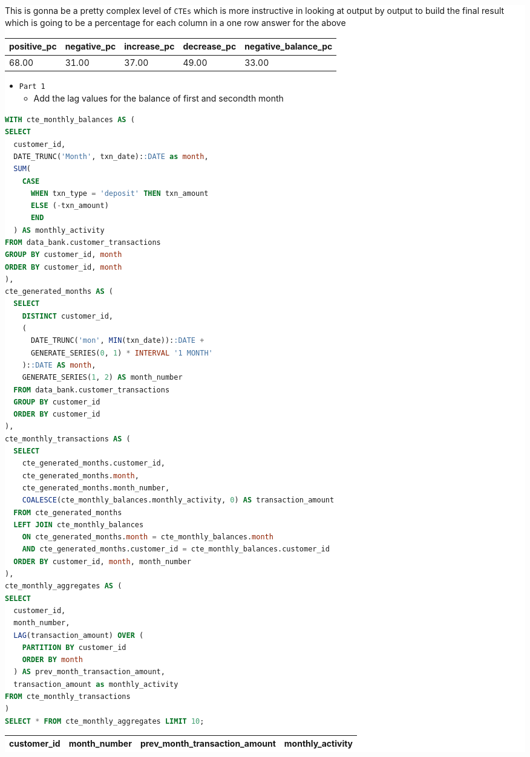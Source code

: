 This is gonna be a pretty complex level of `CTEs` which is more instructive in looking at output by output to build the final result which is going to be a percentage for each column in a one row answer for the above

|positive_pc|negative_pc|increase_pc|decrease_pc|negative_balance_pc|
|----|----|----|----|----|
|68.00|31.00|37.00|49.00|33.00|

- `Part 1 `
  * Add the lag values for the balance of first and secondth month
```sql
WITH cte_monthly_balances AS (
SELECT
  customer_id,
  DATE_TRUNC('Month', txn_date)::DATE as month,
  SUM(
    CASE 
      WHEN txn_type = 'deposit' THEN txn_amount
      ELSE (-txn_amount)
      END
  ) AS monthly_activity
FROM data_bank.customer_transactions
GROUP BY customer_id, month
ORDER BY customer_id, month
),
cte_generated_months AS (
  SELECT
    DISTINCT customer_id,
    (
      DATE_TRUNC('mon', MIN(txn_date))::DATE +
      GENERATE_SERIES(0, 1) * INTERVAL '1 MONTH'
    )::DATE AS month,
    GENERATE_SERIES(1, 2) AS month_number
  FROM data_bank.customer_transactions
  GROUP BY customer_id
  ORDER BY customer_id
),
cte_monthly_transactions AS (
  SELECT
    cte_generated_months.customer_id,
    cte_generated_months.month,
    cte_generated_months.month_number,
    COALESCE(cte_monthly_balances.monthly_activity, 0) AS transaction_amount
  FROM cte_generated_months
  LEFT JOIN cte_monthly_balances
    ON cte_generated_months.month = cte_monthly_balances.month
    AND cte_generated_months.customer_id = cte_monthly_balances.customer_id
  ORDER BY customer_id, month, month_number
),
cte_monthly_aggregates AS (
SELECT
  customer_id,
  month_number,
  LAG(transaction_amount) OVER (
    PARTITION BY customer_id
    ORDER BY month
  ) AS prev_month_transaction_amount,
  transaction_amount as monthly_activity
FROM cte_monthly_transactions
)
SELECT * FROM cte_monthly_aggregates LIMIT 10;
```
|customer_id|month_number|prev_month_transaction_amount|monthly_activity|
|-----|-----|-----|-----|
